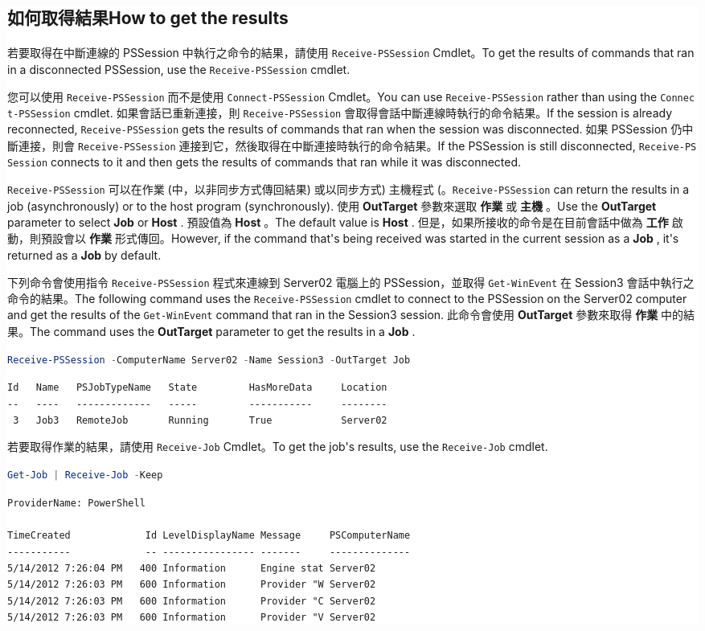 ## <a name="how-to-get-the-results"></a><span data-ttu-id="9b6d1-172">如何取得結果</span><span class="sxs-lookup"><span data-stu-id="9b6d1-172">How to get the results</span></span>

<span data-ttu-id="9b6d1-173">若要取得在中斷連線的 PSSession 中執行之命令的結果，請使用 `Receive-PSSession` Cmdlet。</span><span class="sxs-lookup"><span data-stu-id="9b6d1-173">To get the results of commands that ran in a disconnected PSSession, use the `Receive-PSSession` cmdlet.</span></span>

<span data-ttu-id="9b6d1-174">您可以使用 `Receive-PSSession` 而不是使用 `Connect-PSSession` Cmdlet。</span><span class="sxs-lookup"><span data-stu-id="9b6d1-174">You can use `Receive-PSSession` rather than using the `Connect-PSSession` cmdlet.</span></span> <span data-ttu-id="9b6d1-175">如果會話已重新連接，則 `Receive-PSSession` 會取得會話中斷連線時執行的命令結果。</span><span class="sxs-lookup"><span data-stu-id="9b6d1-175">If the session is already reconnected, `Receive-PSSession` gets the results of commands that ran when the session was disconnected.</span></span> <span data-ttu-id="9b6d1-176">如果 PSSession 仍中斷連接，則會 `Receive-PSSession` 連接到它，然後取得在中斷連接時執行的命令結果。</span><span class="sxs-lookup"><span data-stu-id="9b6d1-176">If the PSSession is still disconnected, `Receive-PSSession` connects to it and then gets the results of commands that ran while it was disconnected.</span></span>

<span data-ttu-id="9b6d1-177">`Receive-PSSession` 可以在作業 (中，以非同步方式傳回結果) 或以同步方式) 主機程式 (。</span><span class="sxs-lookup"><span data-stu-id="9b6d1-177">`Receive-PSSession` can return the results in a job (asynchronously) or to the host program (synchronously).</span></span> <span data-ttu-id="9b6d1-178">使用 **OutTarget** 參數來選取 **作業** 或 **主機** 。</span><span class="sxs-lookup"><span data-stu-id="9b6d1-178">Use the **OutTarget** parameter to select **Job** or **Host** .</span></span> <span data-ttu-id="9b6d1-179">預設值為 **Host** 。</span><span class="sxs-lookup"><span data-stu-id="9b6d1-179">The default value is **Host** .</span></span> <span data-ttu-id="9b6d1-180">但是，如果所接收的命令是在目前會話中做為 **工作** 啟動，則預設會以 **作業** 形式傳回。</span><span class="sxs-lookup"><span data-stu-id="9b6d1-180">However, if the command that's being received was started in the current session as a **Job** , it's returned as a **Job** by default.</span></span>

<span data-ttu-id="9b6d1-181">下列命令會使用指令 `Receive-PSSession` 程式來連線到 Server02 電腦上的 PSSession，並取得 `Get-WinEvent` 在 Session3 會話中執行之命令的結果。</span><span class="sxs-lookup"><span data-stu-id="9b6d1-181">The following command uses the `Receive-PSSession` cmdlet to connect to the PSSession on the Server02 computer and get the results of the `Get-WinEvent` command that ran in the Session3 session.</span></span> <span data-ttu-id="9b6d1-182">此命令會使用 **OutTarget** 參數來取得 **作業** 中的結果。</span><span class="sxs-lookup"><span data-stu-id="9b6d1-182">The command uses the **OutTarget** parameter to get the results in a **Job** .</span></span>

```powershell
Receive-PSSession -ComputerName Server02 -Name Session3 -OutTarget Job
```

```Output
Id   Name   PSJobTypeName   State         HasMoreData     Location
--   ----   -------------   -----         -----------     --------
 3   Job3   RemoteJob       Running       True            Server02
```

<span data-ttu-id="9b6d1-183">若要取得作業的結果，請使用 `Receive-Job` Cmdlet。</span><span class="sxs-lookup"><span data-stu-id="9b6d1-183">To get the job's results, use the `Receive-Job` cmdlet.</span></span>

```powershell
Get-Job | Receive-Job -Keep
```

```Output
ProviderName: PowerShell

TimeCreated             Id LevelDisplayName Message     PSComputerName
-----------             -- ---------------- -------     --------------
5/14/2012 7:26:04 PM   400 Information      Engine stat Server02
5/14/2012 7:26:03 PM   600 Information      Provider "W Server02
5/14/2012 7:26:03 PM   600 Information      Provider "C Server02
5/14/2012 7:26:03 PM   600 Information      Provider "V Server02
```
